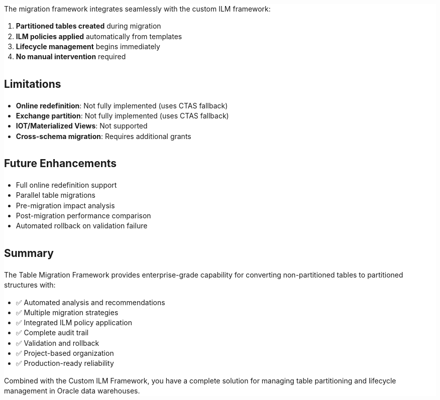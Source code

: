The migration framework integrates seamlessly with the custom ILM framework:

1. **Partitioned tables created** during migration
2. **ILM policies applied** automatically from templates
3. **Lifecycle management** begins immediately
4. **No manual intervention** required

## Limitations

- **Online redefinition**: Not fully implemented (uses CTAS fallback)
- **Exchange partition**: Not fully implemented (uses CTAS fallback)
- **IOT/Materialized Views**: Not supported
- **Cross-schema migration**: Requires additional grants

## Future Enhancements

- Full online redefinition support
- Parallel table migrations
- Pre-migration impact analysis
- Post-migration performance comparison
- Automated rollback on validation failure

## Summary

The Table Migration Framework provides enterprise-grade capability for converting non-partitioned tables to partitioned structures with:

- ✅ Automated analysis and recommendations
- ✅ Multiple migration strategies
- ✅ Integrated ILM policy application
- ✅ Complete audit trail
- ✅ Validation and rollback
- ✅ Project-based organization
- ✅ Production-ready reliability

Combined with the Custom ILM Framework, you have a complete solution for managing table partitioning and lifecycle management in Oracle data warehouses.
